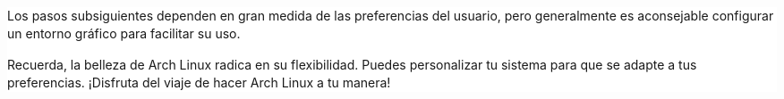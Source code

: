
Los pasos subsiguientes dependen en gran medida de las preferencias del usuario, pero generalmente es aconsejable configurar un entorno gráfico para facilitar su uso.

Recuerda, la belleza de Arch Linux radica en su flexibilidad. Puedes personalizar tu sistema para que se adapte a tus preferencias. ¡Disfruta del viaje de hacer Arch Linux a tu manera!